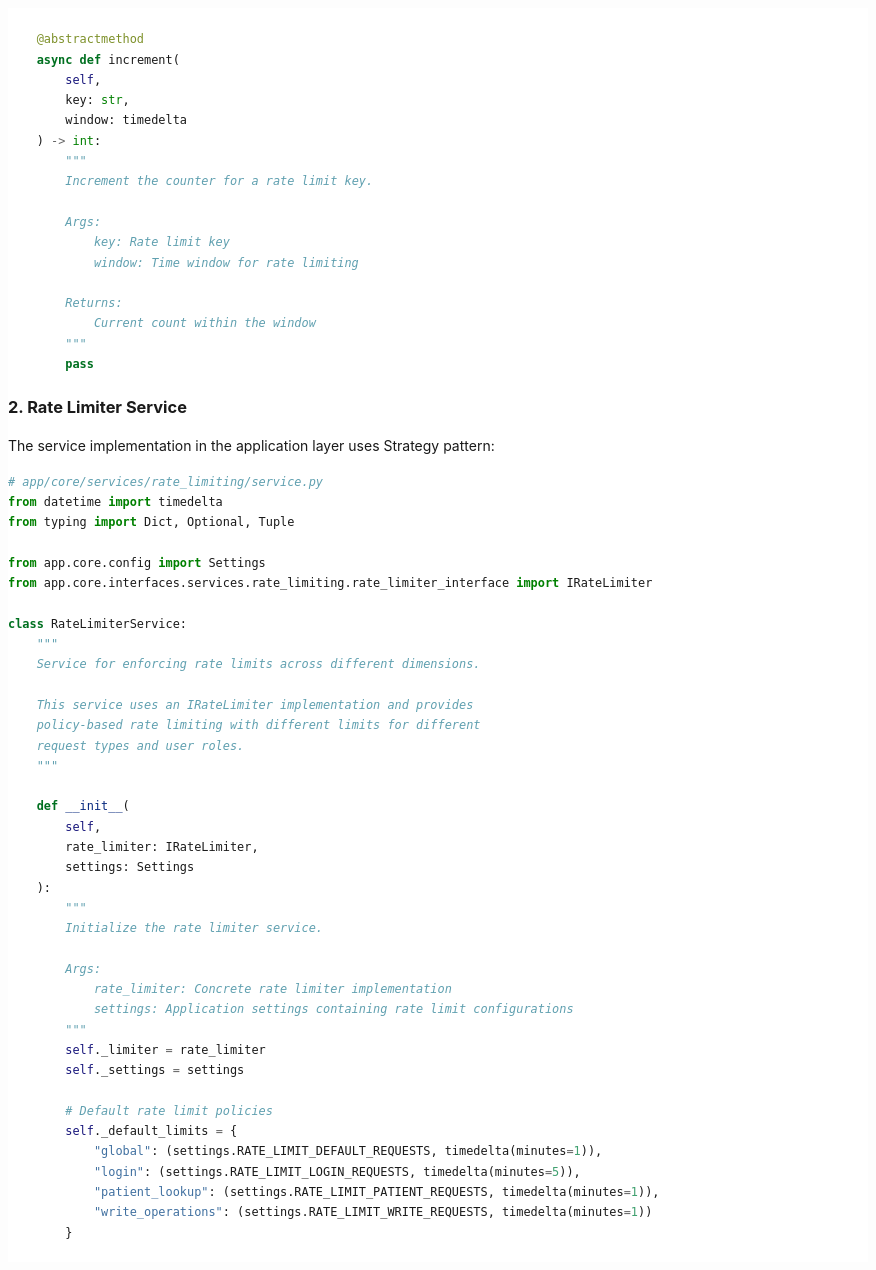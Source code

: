 ```python
    
    @abstractmethod
    async def increment(
        self,
        key: str,
        window: timedelta
    ) -> int:
        """
        Increment the counter for a rate limit key.
        
        Args:
            key: Rate limit key
            window: Time window for rate limiting
            
        Returns:
            Current count within the window
        """
        pass
```

### 2. Rate Limiter Service

The service implementation in the application layer uses Strategy pattern:

```python
# app/core/services/rate_limiting/service.py
from datetime import timedelta
from typing import Dict, Optional, Tuple

from app.core.config import Settings
from app.core.interfaces.services.rate_limiting.rate_limiter_interface import IRateLimiter

class RateLimiterService:
    """
    Service for enforcing rate limits across different dimensions.
    
    This service uses an IRateLimiter implementation and provides
    policy-based rate limiting with different limits for different
    request types and user roles.
    """
    
    def __init__(
        self,
        rate_limiter: IRateLimiter,
        settings: Settings
    ):
        """
        Initialize the rate limiter service.
        
        Args:
            rate_limiter: Concrete rate limiter implementation
            settings: Application settings containing rate limit configurations
        """
        self._limiter = rate_limiter
        self._settings = settings
        
        # Default rate limit policies
        self._default_limits = {
            "global": (settings.RATE_LIMIT_DEFAULT_REQUESTS, timedelta(minutes=1)),
            "login": (settings.RATE_LIMIT_LOGIN_REQUESTS, timedelta(minutes=5)),
            "patient_lookup": (settings.RATE_LIMIT_PATIENT_REQUESTS, timedelta(minutes=1)),
            "write_operations": (settings.RATE_LIMIT_WRITE_REQUESTS, timedelta(minutes=1))
        }
        
```